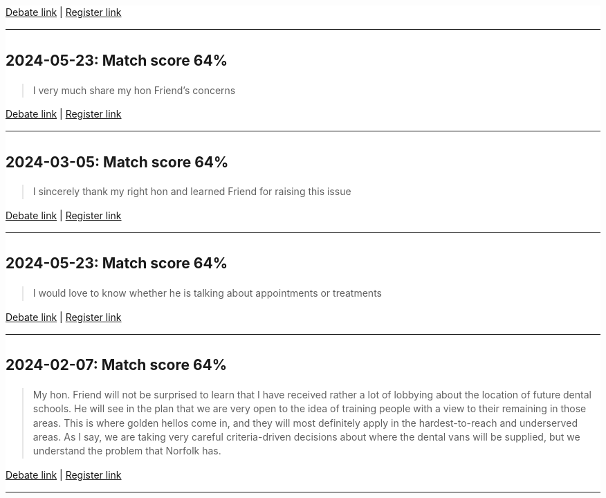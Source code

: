 [Debate link](https://www.theyworkforyou.com/debates/?id=2024-02-07c.260.0) | [Register link](https://www.theyworkforyou.com/mp/25424/register)


---



## 2024-05-23: Match score 64%

>I very much share my hon Friend’s concerns

[Debate link](https://www.theyworkforyou.com/debates/?id=2024-05-23c.1055.4) | [Register link](https://www.theyworkforyou.com/mp/25424/register)


---



## 2024-03-05: Match score 64%

>I sincerely thank my right hon and learned Friend for raising this issue

[Debate link](https://www.theyworkforyou.com/debates/?id=2024-03-05a.756.2) | [Register link](https://www.theyworkforyou.com/mp/25424/register)


---



## 2024-05-23: Match score 64%

>I would love to know whether he is talking about appointments or treatments

[Debate link](https://www.theyworkforyou.com/debates/?id=2024-05-23c.1047.0) | [Register link](https://www.theyworkforyou.com/mp/25424/register)


---



## 2024-02-07: Match score 64%

>My hon. Friend will not be surprised to learn that I have received rather a lot of lobbying about the location of future dental schools. He will see in the plan that we are very open to the idea of training people with a view to their remaining in those areas. This is where golden hellos come in, and they will most definitely apply in the hardest-to-reach and underserved areas. As I say, we are taking very careful criteria-driven decisions about where the dental vans will be supplied, but we understand the problem that Norfolk has.

[Debate link](https://www.theyworkforyou.com/debates/?id=2024-02-07c.271.1) | [Register link](https://www.theyworkforyou.com/mp/25424/register)


---

